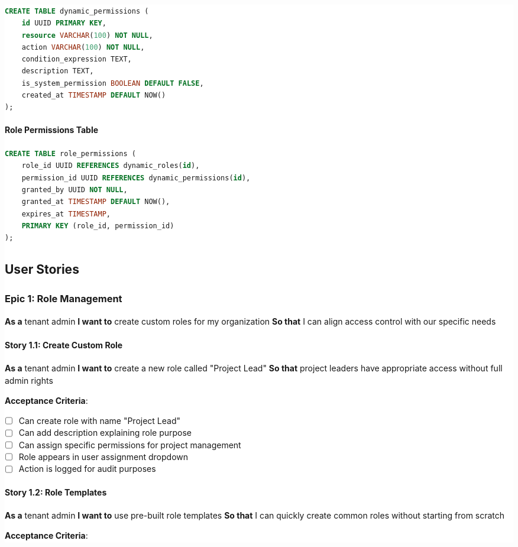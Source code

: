 ```sql
CREATE TABLE dynamic_permissions (
    id UUID PRIMARY KEY,
    resource VARCHAR(100) NOT NULL,
    action VARCHAR(100) NOT NULL,
    condition_expression TEXT,
    description TEXT,
    is_system_permission BOOLEAN DEFAULT FALSE,
    created_at TIMESTAMP DEFAULT NOW()
);
```

#### Role Permissions Table

```sql
CREATE TABLE role_permissions (
    role_id UUID REFERENCES dynamic_roles(id),
    permission_id UUID REFERENCES dynamic_permissions(id),
    granted_by UUID NOT NULL,
    granted_at TIMESTAMP DEFAULT NOW(),
    expires_at TIMESTAMP,
    PRIMARY KEY (role_id, permission_id)
);
```

## User Stories

### Epic 1: Role Management

**As a** tenant admin
**I want to** create custom roles for my organization
**So that** I can align access control with our specific needs

#### Story 1.1: Create Custom Role

**As a** tenant admin
**I want to** create a new role called "Project Lead"
**So that** project leaders have appropriate access without full admin rights

**Acceptance Criteria**:

- [ ] Can create role with name "Project Lead"
- [ ] Can add description explaining role purpose
- [ ] Can assign specific permissions for project management
- [ ] Role appears in user assignment dropdown
- [ ] Action is logged for audit purposes

#### Story 1.2: Role Templates

**As a** tenant admin
**I want to** use pre-built role templates
**So that** I can quickly create common roles without starting from scratch

**Acceptance Criteria**:
